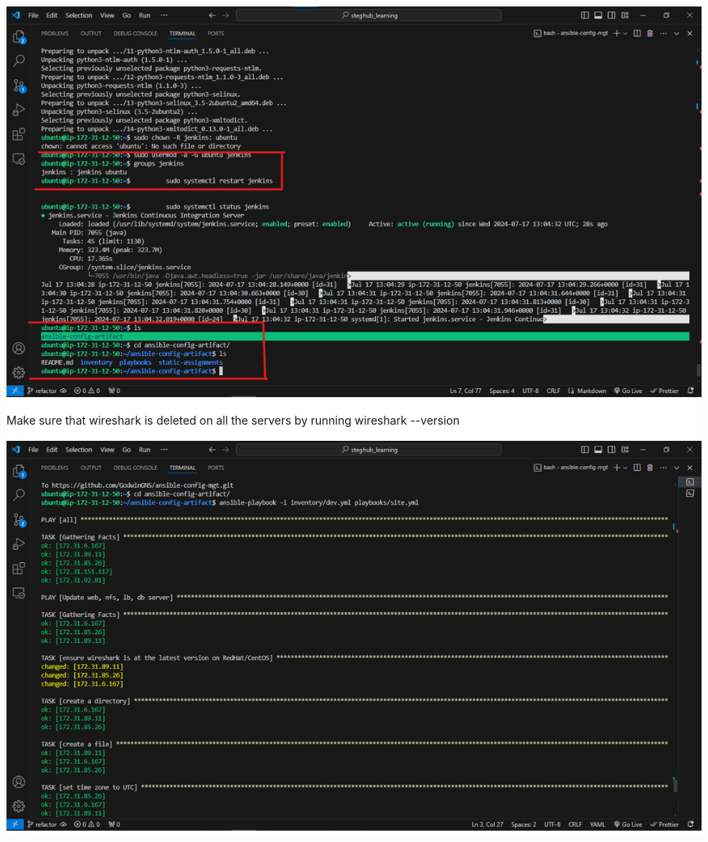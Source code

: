 ![alt text](<IMAGES/10 connected to save artifact.png>)

Make sure that wireshark is deleted on all the servers by running wireshark --version

![alt text](IMAGES/11.png)
